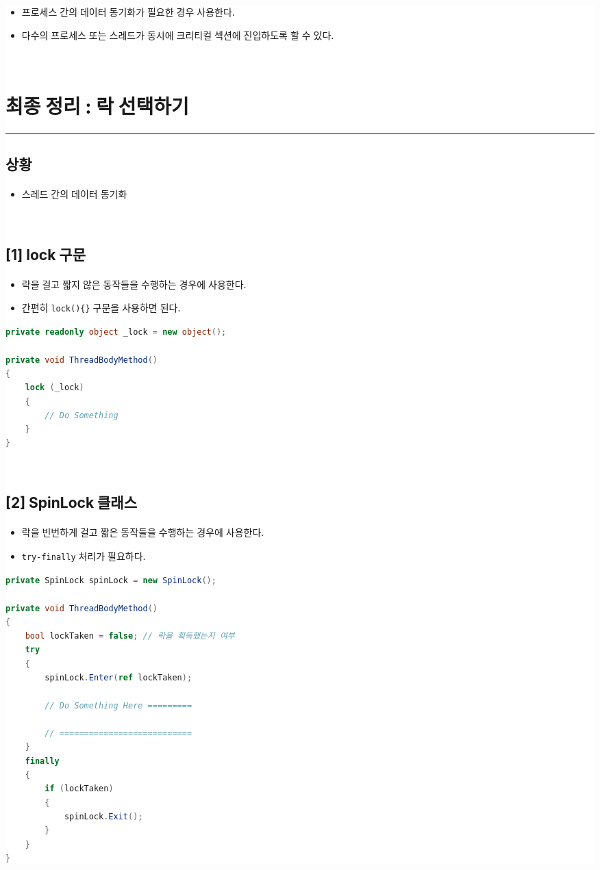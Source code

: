  - 프로세스 간의 데이터 동기화가 필요한 경우 사용한다.

 - 다수의 프로세스 또는 스레드가 동시에 크리티컬 섹션에 진입하도록 할 수 있다.

<br>

# 최종 정리 : 락 선택하기
---

## **상황**
 - 스레드 간의 데이터 동기화

<br>

## **[1] lock 구문**

- 락을 걸고 짧지 않은 동작들을 수행하는 경우에 사용한다.

- 간편히 `lock(){}` 구문을 사용하면 된다.

```cs
private readonly object _lock = new object();

private void ThreadBodyMethod()
{
    lock (_lock)
    {
        // Do Something
    }
}
```

<br>

## **[2] SpinLock 클래스**

- 락을 빈번하게 걸고 짧은 동작들을 수행하는 경우에 사용한다.

- `try-finally` 처리가 필요하다.

```cs
private SpinLock spinLock = new SpinLock();

private void ThreadBodyMethod()
{
    bool lockTaken = false; // 락을 획득했는지 여부
    try
    {
        spinLock.Enter(ref lockTaken);

        // Do Something Here =========

        // ===========================
    }
    finally
    {
        if (lockTaken)
        {
            spinLock.Exit();
        }
    }
}
```
